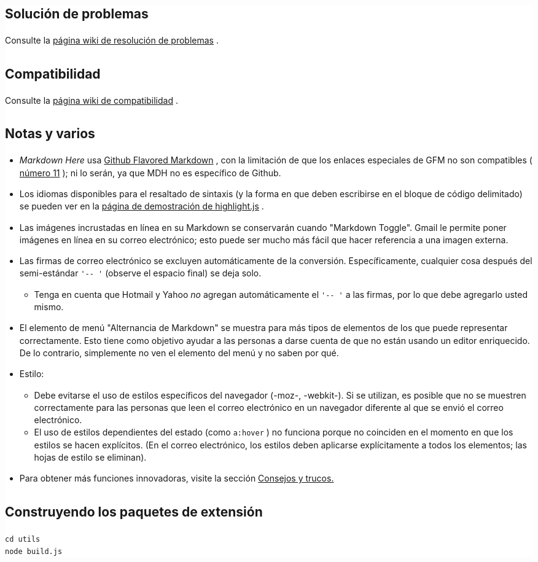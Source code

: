 ## Solución de problemas

Consulte la [página wiki de resolución de problemas](https://github.com/adam-p/markdown-here/wiki/Troubleshooting) .

## Compatibilidad

Consulte la [página wiki de compatibilidad](https://github.com/adam-p/markdown-here/wiki/Compatibility) .

## Notas y varios

- *Markdown Here* usa [Github Flavored Markdown](http://github.github.com/github-flavored-markdown/) , con la limitación de que los enlaces especiales de GFM no son compatibles ( [número 11](https://github.com/adam-p/markdown-here/issues/11) ); ni lo serán, ya que MDH no es específico de Github.

- Los idiomas disponibles para el resaltado de sintaxis (y la forma en que deben escribirse en el bloque de código delimitado) se pueden ver en la [página de demostración de highlight.js](http://softwaremaniacs.org/media/soft/highlight/test.html) .

- Las imágenes incrustadas en línea en su Markdown se conservarán cuando "Markdown Toggle". Gmail le permite poner imágenes en línea en su correo electrónico; esto puede ser mucho más fácil que hacer referencia a una imagen externa.

- Las firmas de correo electrónico se excluyen automáticamente de la conversión. Específicamente, cualquier cosa después del semi-estándar `'-- '` (observe el espacio final) se deja solo.

    - Tenga en cuenta que Hotmail y Yahoo *no* agregan automáticamente el `'-- '` a las firmas, por lo que debe agregarlo usted mismo.

- El elemento de menú "Alternancia de Markdown" se muestra para más tipos de elementos de los que puede representar correctamente. Esto tiene como objetivo ayudar a las personas a darse cuenta de que no están usando un editor enriquecido. De lo contrario, simplemente no ven el elemento del menú y no saben por qué.

- Estilo:

    - Debe evitarse el uso de estilos específicos del navegador (-moz-, -webkit-). Si se utilizan, es posible que no se muestren correctamente para las personas que leen el correo electrónico en un navegador diferente al que se envió el correo electrónico.
    - El uso de estilos dependientes del estado (como `a:hover` ) no funciona porque no coinciden en el momento en que los estilos se hacen explícitos. (En el correo electrónico, los estilos deben aplicarse explícitamente a todos los elementos; las hojas de estilo se eliminan).

- Para obtener más funciones innovadoras, visite la sección [Consejos y trucos.](https://github.com/adam-p/markdown-here/wiki/Tips-and-Tricks)

## Construyendo los paquetes de extensión

```
cd utils
node build.js
```
